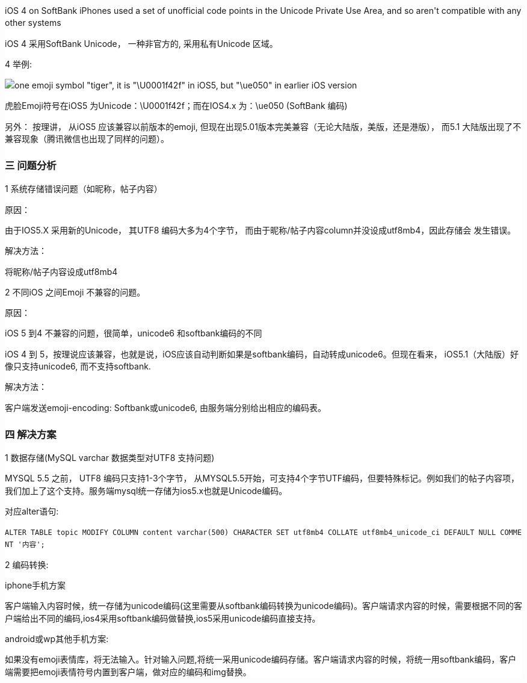 iOS 4 on SoftBank iPhones used a set of unofficial code points in the Unicode Private Use Area, and so aren't      compatible with any other systems 

iOS 4 采用SoftBank Unicode， 一种非官方的, 采用私有Unicode 区域。 

4 举例: 

![](http://biangbiangpic.b0.upaiyun.com/blog/9b49b0ad0416e0e05505ebf5d3c7325b.png)one emoji symbol "tiger", it is "\U0001f42f" in iOS5, but "\ue050" in earlier iOS version 

虎脸Emoji符号在iOS5 为Unicode：\U0001f42f；而在IOS4.x 为：\ue050 (SoftBank 编码) 

另外： 按理讲， 从iOS5 应该兼容以前版本的emoji, 但现在出现5.01版本完美兼容（无论大陆版，美版，还是港版）， 而5.1     大陆版出现了不兼容现象（腾讯微信也出现了同样的问题）。 

### 三 问题分析 

1 系统存储错误问题（如昵称，帖子内容） 

原因： 

由于IOS5.X 采用新的Unicode， 其UTF8 编码大多为4个字节， 而由于昵称/帖子内容column并没设成utf8mb4，因此存储会    发生错误。 

解决方法： 

将昵称/帖子内容设成utf8mb4 

2 不同iOS 之间Emoji 不兼容的问题。  

原因： 

iOS 5 到4 不兼容的问题，很简单，unicode6 和softbank编码的不同 

iOS 4 到 5，按理说应该兼容，也就是说，iOS应该自动判断如果是softbank编码，自动转成unicode6。但现在看来， iOS5.1（大陆版）好像只支持unicode6, 而不支持softbank.  

解决方法：  

客户端发送emoji-encoding: Softbank或unicode6, 由服务端分别给出相应的编码表。 

### 四 解决方案 

1 数据存储(MySQL varchar  数据类型对UTF8 支持问题) 

MYSQL 5.5 之前， UTF8 编码只支持1-3个字节， 从MYSQL5.5开始，可支持4个字节UTF编码，但要特殊标记。例如我们的帖子内容项，我们加上了这个支持。服务端mysql统一存储为ios5.x也就是Unicode编码。 

对应alter语句: 

    ALTER TABLE topic MODIFY COLUMN content varchar(500) CHARACTER SET utf8mb4 COLLATE utf8mb4_unicode_ci DEFAULT NULL COMMENT '内容';  

2 编码转换: 

iphone手机方案 

客户端输入内容时候，统一存储为unicode编码(这里需要从softbank编码转换为unicode编码)。客户端请求内容的时候，需要根据不同的客户端给出不同的编码,ios4采用softbank编码做替换,ios5采用unicode编码直接支持。 

android或wp其他手机方案: 

如果没有emoji表情库，将无法输入。针对输入问题,将统一采用unicode编码存储。客户端请求内容的时候，将统一用softbank编码，客户端需要把emoji表情符号内置到客户端，做对应的编码和img替换。 

